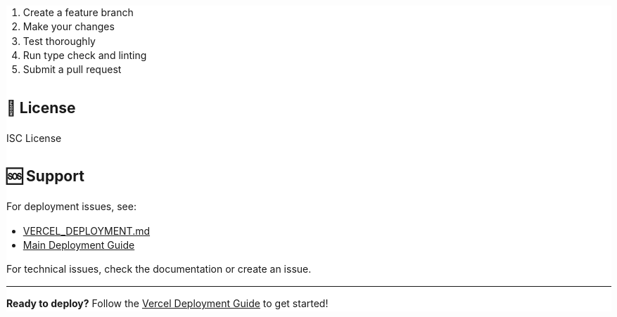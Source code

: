 1. Create a feature branch
2. Make your changes
3. Test thoroughly
4. Run type check and linting
5. Submit a pull request

## 📄 License

ISC License

## 🆘 Support

For deployment issues, see:
- [VERCEL_DEPLOYMENT.md](./VERCEL_DEPLOYMENT.md)
- [Main Deployment Guide](../DEPLOYMENT_GUIDE.md)

For technical issues, check the documentation or create an issue.

---

**Ready to deploy?** Follow the [Vercel Deployment Guide](./VERCEL_DEPLOYMENT.md) to get started!

